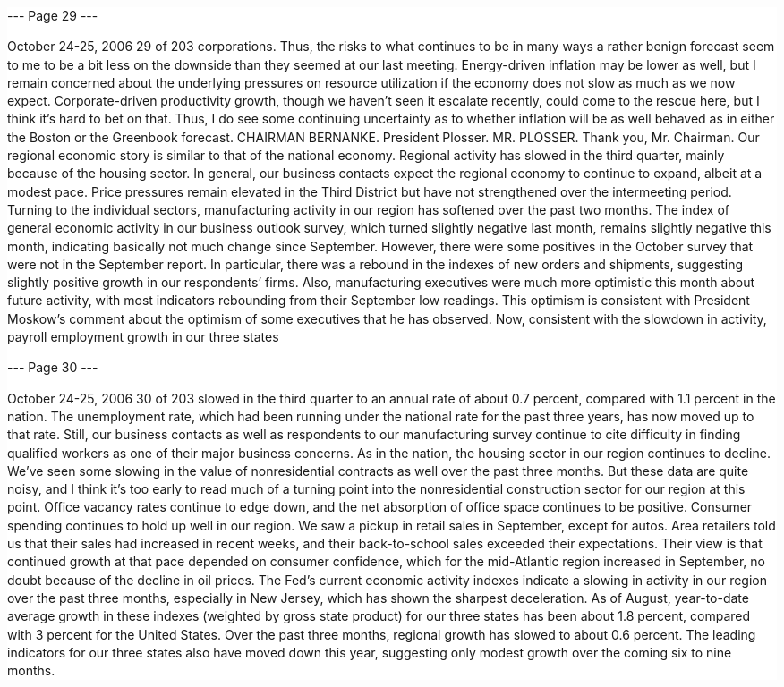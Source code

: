 --- Page 29 ---

October 24-25, 2006 29 of 203
corporations. Thus, the risks to what continues to be in many ways a rather benign forecast seem
to me to be a bit less on the downside than they seemed at our last meeting. Energy-driven
inflation may be lower as well, but I remain concerned about the underlying pressures on
resource utilization if the economy does not slow as much as we now expect. Corporate-driven
productivity growth, though we haven’t seen it escalate recently, could come to the rescue here,
but I think it’s hard to bet on that. Thus, I do see some continuing uncertainty as to whether
inflation will be as well behaved as in either the Boston or the Greenbook forecast.
CHAIRMAN BERNANKE. President Plosser.
MR. PLOSSER. Thank you, Mr. Chairman. Our regional economic story is similar to
that of the national economy. Regional activity has slowed in the third quarter, mainly because
of the housing sector. In general, our business contacts expect the regional economy to continue
to expand, albeit at a modest pace. Price pressures remain elevated in the Third District but have
not strengthened over the intermeeting period.
Turning to the individual sectors, manufacturing activity in our region has softened over
the past two months. The index of general economic activity in our business outlook survey,
which turned slightly negative last month, remains slightly negative this month, indicating
basically not much change since September. However, there were some positives in the October
survey that were not in the September report. In particular, there was a rebound in the indexes of
new orders and shipments, suggesting slightly positive growth in our respondents’ firms. Also,
manufacturing executives were much more optimistic this month about future activity, with most
indicators rebounding from their September low readings. This optimism is consistent with
President Moskow’s comment about the optimism of some executives that he has observed.
Now, consistent with the slowdown in activity, payroll employment growth in our three states

--- Page 30 ---

October 24-25, 2006 30 of 203
slowed in the third quarter to an annual rate of about 0.7 percent, compared with 1.1 percent in
the nation. The unemployment rate, which had been running under the national rate for the past
three years, has now moved up to that rate. Still, our business contacts as well as respondents to
our manufacturing survey continue to cite difficulty in finding qualified workers as one of their
major business concerns.
As in the nation, the housing sector in our region continues to decline. We’ve seen some
slowing in the value of nonresidential contracts as well over the past three months. But these
data are quite noisy, and I think it’s too early to read much of a turning point into the
nonresidential construction sector for our region at this point. Office vacancy rates continue to
edge down, and the net absorption of office space continues to be positive.
Consumer spending continues to hold up well in our region. We saw a pickup in retail
sales in September, except for autos. Area retailers told us that their sales had increased in recent
weeks, and their back-to-school sales exceeded their expectations. Their view is that continued
growth at that pace depended on consumer confidence, which for the mid-Atlantic region
increased in September, no doubt because of the decline in oil prices.
The Fed’s current economic activity indexes indicate a slowing in activity in our region
over the past three months, especially in New Jersey, which has shown the sharpest deceleration.
As of August, year-to-date average growth in these indexes (weighted by gross state product) for
our three states has been about 1.8 percent, compared with 3 percent for the United States. Over
the past three months, regional growth has slowed to about 0.6 percent. The leading indicators
for our three states also have moved down this year, suggesting only modest growth over the
coming six to nine months.

